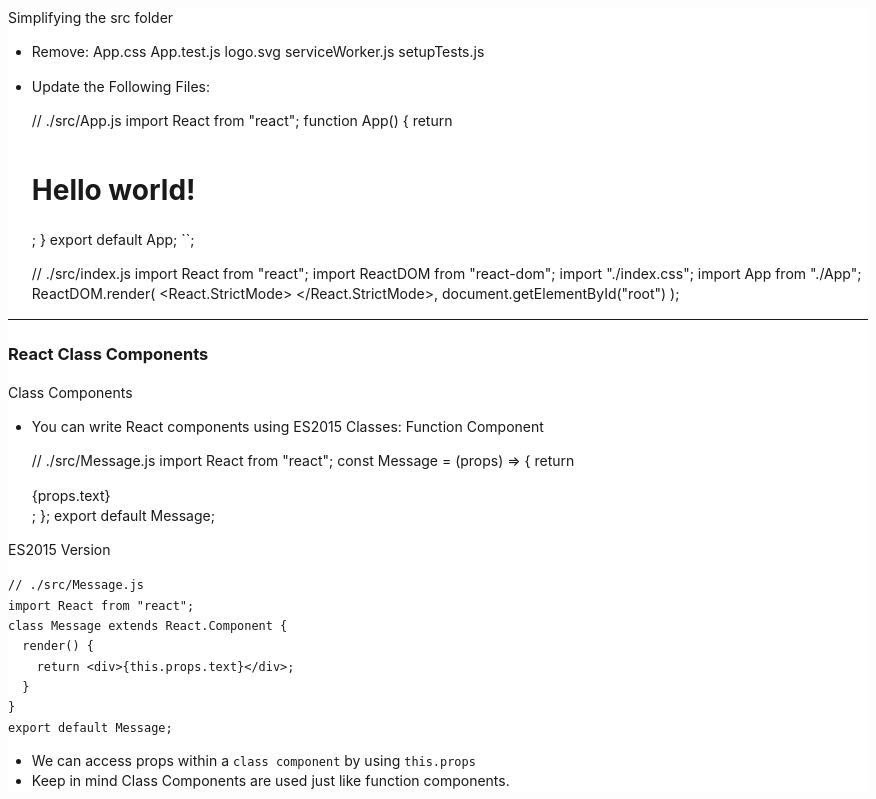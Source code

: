 Simplifying the src folder

-   <span id="ac69">Remove: App.css App.test.js logo.svg serviceWorker.js setupTests.js</span>
-   <span id="064f">Update the Following Files:</span>



    // ./src/App.js
    import React from "react";
    function App() {
      return <h1>Hello world!</h1>;
    }
    export default App;
    ``;

    // ./src/index.js
    import React from "react";
    import ReactDOM from "react-dom";
    import "./index.css";
    import App from "./App";
    ReactDOM.render(
      <React.StrictMode>
        <App />
      </React.StrictMode>,
      document.getElementById("root")
    );

---

### React Class Components

Class Components

-   <span id="b5e6">You can write React components using ES2015 Classes: Function Component</span>



    // ./src/Message.js
    import React from "react";
    const Message = (props) => {
      return <div>{props.text}</div>;
    };
    export default Message;

ES2015 Version

    // ./src/Message.js
    import React from "react";
    class Message extends React.Component {
      render() {
        return <div>{this.props.text}</div>;
      }
    }
    export default Message;

-   <span id="ae33">We can access props within a `class component` by using `this.props`</span>
-   <span id="0b60">Keep in mind Class Components are used just like function components.</span>
